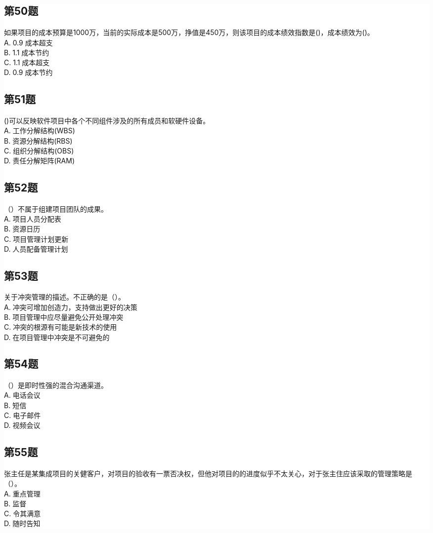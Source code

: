 
## 第50题 ##

如果项目的成本预算是1000万，当前的实际成本是500万，挣值是450万，则该项目的成本绩效指数是()，成本绩效为()。  
A. 0.9 成本超支  
B. 1.1 成本节约  
C. 1.1 成本超支  
D. 0.9 成本节约  


## 第51题 ##

()可以反映软件项目中各个不同组件涉及的所有成员和软硬件设备。  
A. 工作分解结构(WBS)  
B. 资源分解结构(RBS)  
C. 组织分解结构(OBS)  
D. 责任分解矩阵(RAM)  


## 第52题 ##

（）不属于组建项目团队的成果。  
A. 项目人员分配表  
B. 资源日历  
C. 项目管理计划更新  
D. 人员配备管理计划  


## 第53题 ##

关于冲突管理的描述。不正确的是（）。  
A. 冲突可增加创造力，支持做出更好的决策  
B. 项目管理中应尽量避免公开处理冲突  
C. 冲突的根源有可能是新技术的使用  
D. 在项目管理中冲突是不可避免的  


## 第54题 ##

（）是即时性强的混合沟通渠道。  
A. 电话会议  
B. 短信  
C. 电子邮件  
D. 视频会议  


## 第55题 ##

张主任是某集成项目的关健客户，对项目的验收有一票否决权，但他对项目的的进度似乎不太关心，对于张主住应该采取的管理策略是（）。  
A. 重点管理  
B. 监督  
C. 令其满意  
D. 随时告知  
